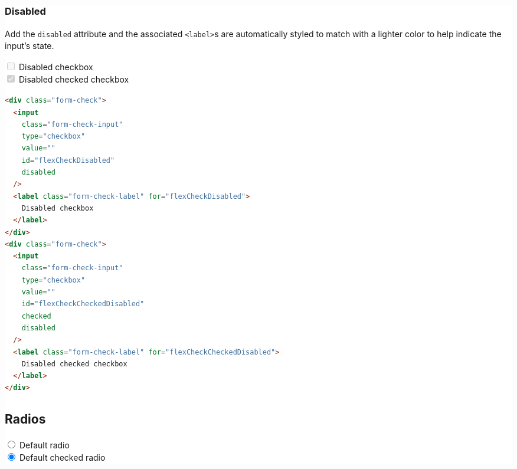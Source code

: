 ### Disabled

Add the `disabled` attribute and the associated `<label>`s are automatically styled to match with a lighter color to help indicate the input’s state.

<div class="bd-example">
  <div class="form-check">
    <input class="form-check-input" type="checkbox" value="" id="flexCheckDisabled" disabled>
    <label class="form-check-label" for="flexCheckDisabled">
      Disabled checkbox
    </label>
  </div>
  <div class="form-check">
    <input class="form-check-input" type="checkbox" value="" id="flexCheckCheckedDisabled" checked disabled>
    <label class="form-check-label" for="flexCheckCheckedDisabled">
      Disabled checked checkbox
    </label>
  </div>
</div>

```html
<div class="form-check">
  <input
    class="form-check-input"
    type="checkbox"
    value=""
    id="flexCheckDisabled"
    disabled
  />
  <label class="form-check-label" for="flexCheckDisabled">
    Disabled checkbox
  </label>
</div>
<div class="form-check">
  <input
    class="form-check-input"
    type="checkbox"
    value=""
    id="flexCheckCheckedDisabled"
    checked
    disabled
  />
  <label class="form-check-label" for="flexCheckCheckedDisabled">
    Disabled checked checkbox
  </label>
</div>
```

## Radios

<div class="bd-example">
  <div class="form-check">
    <input class="form-check-input" type="radio" name="flexRadioDefault" id="flexRadioDefault1">
    <label class="form-check-label" for="flexRadioDefault1">
      Default radio
    </label>
  </div>
  <div class="form-check">
    <input class="form-check-input" type="radio" name="flexRadioDefault" id="flexRadioDefault2" checked>
    <label class="form-check-label" for="flexRadioDefault2">
      Default checked radio
    </label>